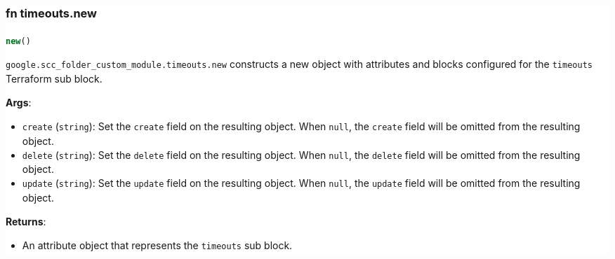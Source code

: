 

### fn timeouts.new

```ts
new()
```


`google.scc_folder_custom_module.timeouts.new` constructs a new object with attributes and blocks configured for the `timeouts`
Terraform sub block.



**Args**:
  - `create` (`string`): Set the `create` field on the resulting object. When `null`, the `create` field will be omitted from the resulting object.
  - `delete` (`string`): Set the `delete` field on the resulting object. When `null`, the `delete` field will be omitted from the resulting object.
  - `update` (`string`): Set the `update` field on the resulting object. When `null`, the `update` field will be omitted from the resulting object.

**Returns**:
  - An attribute object that represents the `timeouts` sub block.
